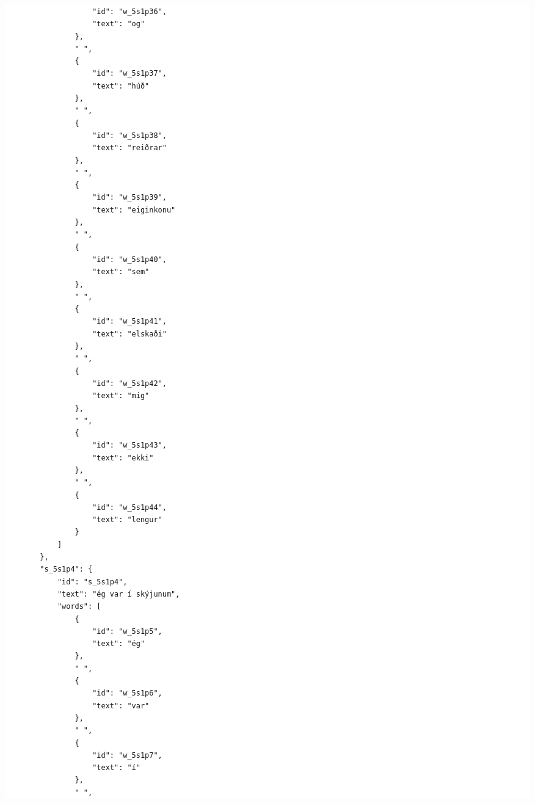                         "id": "w_5s1p36",
                        "text": "og"
                    },
                    " ",
                    {
                        "id": "w_5s1p37",
                        "text": "húð"
                    },
                    " ",
                    {
                        "id": "w_5s1p38",
                        "text": "reiðrar"
                    },
                    " ",
                    {
                        "id": "w_5s1p39",
                        "text": "eiginkonu"
                    },
                    " ",
                    {
                        "id": "w_5s1p40",
                        "text": "sem"
                    },
                    " ",
                    {
                        "id": "w_5s1p41",
                        "text": "elskaði"
                    },
                    " ",
                    {
                        "id": "w_5s1p42",
                        "text": "mig"
                    },
                    " ",
                    {
                        "id": "w_5s1p43",
                        "text": "ekki"
                    },
                    " ",
                    {
                        "id": "w_5s1p44",
                        "text": "lengur"
                    }
                ]
            },
            "s_5s1p4": {
                "id": "s_5s1p4",
                "text": "ég var í skýjunum",
                "words": [
                    {
                        "id": "w_5s1p5",
                        "text": "ég"
                    },
                    " ",
                    {
                        "id": "w_5s1p6",
                        "text": "var"
                    },
                    " ",
                    {
                        "id": "w_5s1p7",
                        "text": "í"
                    },
                    " ",
